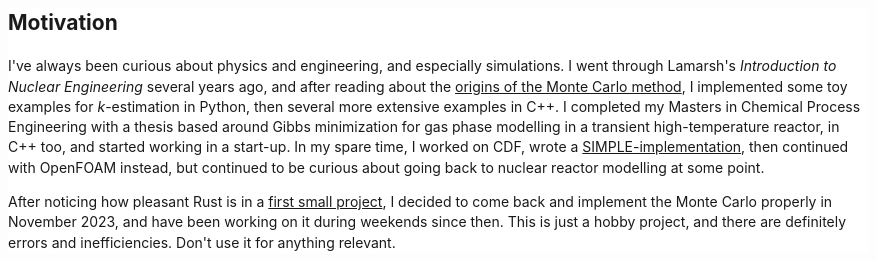## Motivation

I've always been curious about physics and engineering, and especially simulations. I went through Lamarsh's _Introduction to Nuclear Engineering_ several years ago, and after reading about the [origins of the Monte Carlo method](https://en.wikipedia.org/wiki/Monte_Carlo_method#History), I implemented some toy examples for $k$-estimation in Python, then several more extensive examples in C++. I completed my Masters in Chemical Process Engineering with a thesis based around Gibbs minimization for gas phase modelling in a transient high-temperature reactor, in C++ too, and started working in a start-up. In my spare time, I worked on CDF, wrote a [SIMPLE-implementation](https://github.com/NielsBongers/SIMPLE-CFD), then continued with OpenFOAM instead, but continued to be curious about going back to nuclear reactor modelling at some point. 

After noticing how pleasant Rust is in a [first small project](https://github.com/NielsBongers/rust-orbital-debris), I decided to come back and implement the Monte Carlo properly in November 2023, and have been working on it during weekends since then. This is just a hobby project, and there are definitely errors and inefficiencies. Don't use it for anything relevant. 

[^1]: Stacey, _Nuclear Reactor Physics_, 2nd edition, Wiley-VCH, 2007, eq. 1.19, and Duderstadt, _Nuclear Reactor Analysis_, Wiley, 1976, eq. 2.65. 

[^2]: This is not entirely accurate: around 93% of the energy (ignoring neutrinos) is deposited locally, largely through fragments, but the remainder is released as γ particles. That is too difficult to include in the simulation (for now), so that this assumption is made as a form of worst-case scenario for heat generation. 

